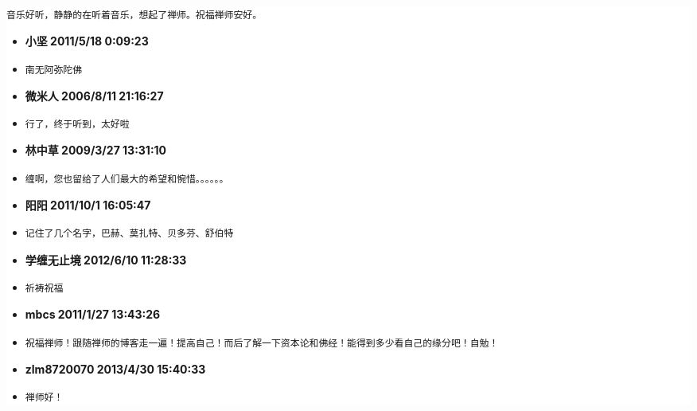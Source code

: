   ```
  音乐好听，静静的在听着音乐，想起了禅师。祝福禅师安好。
  ```
- **小坚 2011/5/18 0:09:23**
- ```
  南无阿弥陀佛
  ```
- **微米人 2006/8/11 21:16:27**
- ```
  行了，终于听到，太好啦
  ```
- **林中草 2009/3/27 13:31:10**
- ```
  缠啊，您也留给了人们最大的希望和惋惜。。。。。。
  ```
- **阳阳 2011/10/1 16:05:47**
- ```
  记住了几个名字，巴赫、莫扎特、贝多芬、舒伯特
  ```
- **学缠无止境 2012/6/10 11:28:33**
- ```
  祈祷祝福
  ```
- **mbcs 2011/1/27 13:43:26**
- ```
  祝福禅师！跟随禅师的博客走一遍！提高自己！而后了解一下资本论和佛经！能得到多少看自己的缘分吧！自勉！
  ```
- **zlm8720070 2013/4/30 15:40:33**
- ```
  禅师好！
  ```
